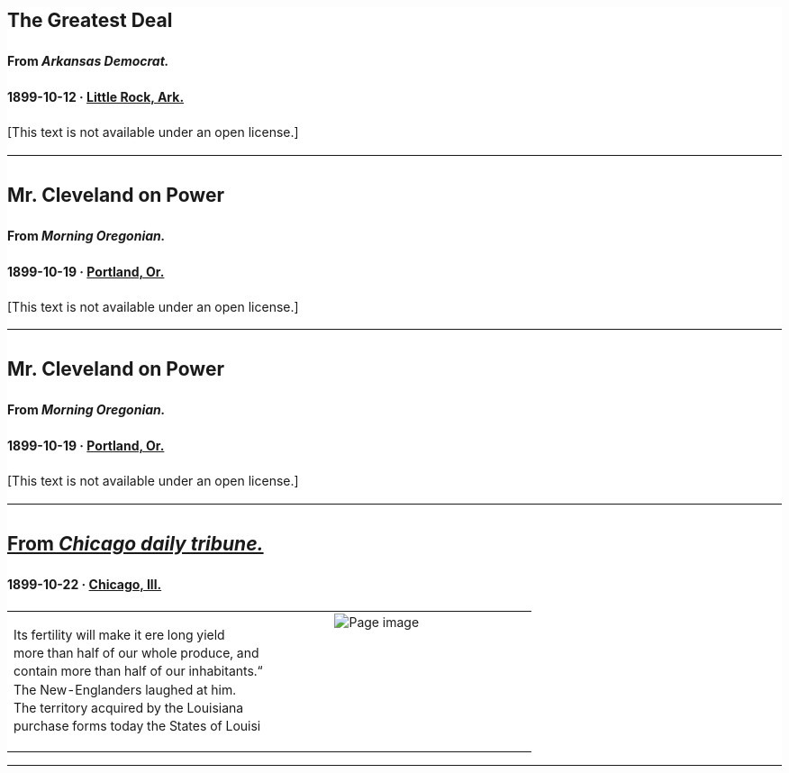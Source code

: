 
## The Greatest Deal

#### From _Arkansas Democrat._

#### 1899-10-12 &middot; [Little Rock, Ark.](http://dbpedia.org/resource/Little_Rock%2C_Arkansas)

[This text is not available under an open license.]

---

## Mr. Cleveland on Power

#### From _Morning Oregonian._

#### 1899-10-19 &middot; [Portland, Or.](http://dbpedia.org/resource/Portland%2C_Oregon)

[This text is not available under an open license.]

---

## Mr. Cleveland on Power

#### From _Morning Oregonian._

#### 1899-10-19 &middot; [Portland, Or.](http://dbpedia.org/resource/Portland%2C_Oregon)

[This text is not available under an open license.]

---

## [From _Chicago daily tribune._](https://archive.org/details/per_chicago-daily-tribune_1899-10-22_58_295/page/n36/mode/1up?view=theater)

#### 1899-10-22 &middot; [Chicago, Ill.](http://dbpedia.org/resource/Chicago)

<table style="width: 100%;"><tr><td style="width: 50%">

  
Its fertility will make it ere long yield  
more than half of our whole produce, and  
contain more than half of our inhabitants.“  
The New-Englanders laughed at him.  
The territory acquired by the Louisiana  
purchase forms today the States of Louisi
</td><td style="width: 50%; max-height: 75%; margin: auto; display: block;">
<img alt="Page image" src="https://iiif.archive.org/image/iiif/2/per_chicago-daily-tribune_1899-10-22_58_295%2Fper_chicago-daily-tribune_1899-10-22_58_295_jp2.zip%2Fper_chicago-daily-tribune_1899-10-22_58_295_jp2%2Fper_chicago-daily-tribune_1899-10-22_58_295_0036.jp2/pct:22.25816887738596,73.99431339511374,11.044969265609835,2.632687447346251/600,/0/default.jpg"/>
</td>
</tr></table>

---